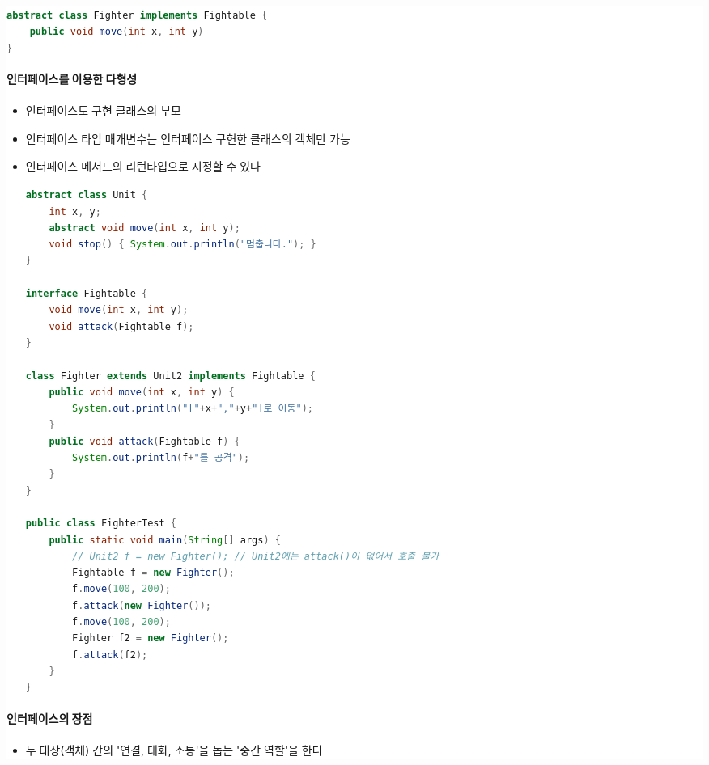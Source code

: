   ```java
  abstract class Fighter implements Fightable {
      public void move(int x, int y)
  }
  ```



#### 인터페이스를 이용한 다형성

- 인터페이스도 구현 클래스의 부모

- 인터페이스 타입 매개변수는 인터페이스 구현한 클래스의 객체만 가능

- 인터페이스 메서드의 리턴타입으로 지정할 수 있다

  ```java
  abstract class Unit {
      int x, y;
      abstract void move(int x, int y);
      void stop() { System.out.println("멈춥니다."); }
  }
  
  interface Fightable {
      void move(int x, int y);
      void attack(Fightable f);
  }
  
  class Fighter extends Unit2 implements Fightable {
      public void move(int x, int y) {
          System.out.println("["+x+","+y+"]로 이동");
      }
      public void attack(Fightable f) {
          System.out.println(f+"를 공격");
      }
  }
  
  public class FighterTest {
      public static void main(String[] args) {
          // Unit2 f = new Fighter(); // Unit2에는 attack()이 없어서 호출 불가
          Fightable f = new Fighter();
          f.move(100, 200);
          f.attack(new Fighter());
          f.move(100, 200);
          Fighter f2 = new Fighter();
          f.attack(f2);
      }
  }
  ```



#### 인터페이스의 장점

- 두 대상(객체) 간의 '연결, 대화, 소통'을 돕는 '중간 역할'을 한다
